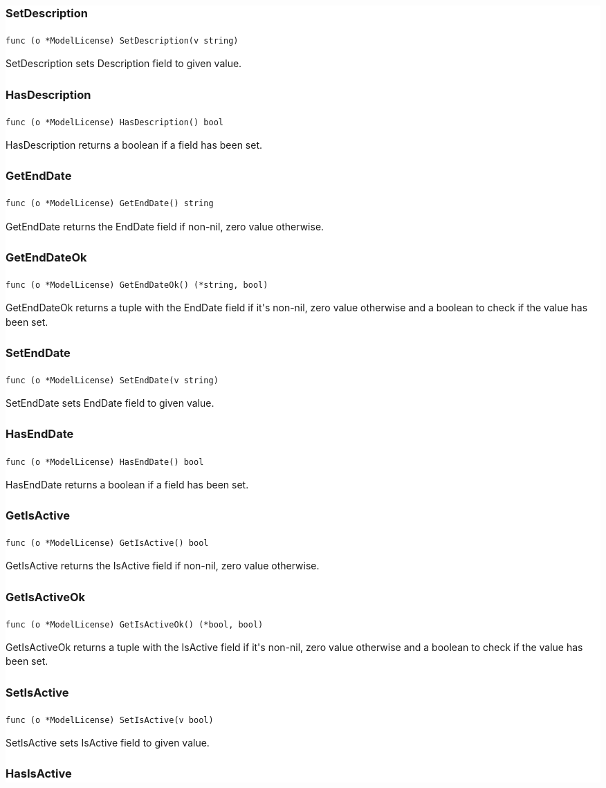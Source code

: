 ### SetDescription

`func (o *ModelLicense) SetDescription(v string)`

SetDescription sets Description field to given value.

### HasDescription

`func (o *ModelLicense) HasDescription() bool`

HasDescription returns a boolean if a field has been set.

### GetEndDate

`func (o *ModelLicense) GetEndDate() string`

GetEndDate returns the EndDate field if non-nil, zero value otherwise.

### GetEndDateOk

`func (o *ModelLicense) GetEndDateOk() (*string, bool)`

GetEndDateOk returns a tuple with the EndDate field if it's non-nil, zero value otherwise
and a boolean to check if the value has been set.

### SetEndDate

`func (o *ModelLicense) SetEndDate(v string)`

SetEndDate sets EndDate field to given value.

### HasEndDate

`func (o *ModelLicense) HasEndDate() bool`

HasEndDate returns a boolean if a field has been set.

### GetIsActive

`func (o *ModelLicense) GetIsActive() bool`

GetIsActive returns the IsActive field if non-nil, zero value otherwise.

### GetIsActiveOk

`func (o *ModelLicense) GetIsActiveOk() (*bool, bool)`

GetIsActiveOk returns a tuple with the IsActive field if it's non-nil, zero value otherwise
and a boolean to check if the value has been set.

### SetIsActive

`func (o *ModelLicense) SetIsActive(v bool)`

SetIsActive sets IsActive field to given value.

### HasIsActive
